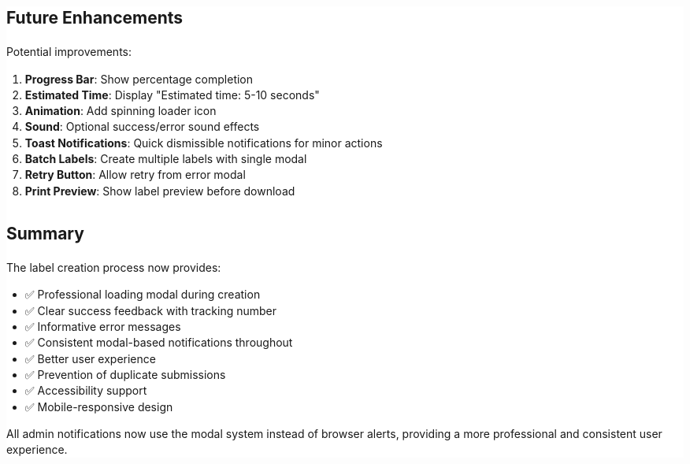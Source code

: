 ## Future Enhancements

Potential improvements:
1. **Progress Bar**: Show percentage completion
2. **Estimated Time**: Display "Estimated time: 5-10 seconds"
3. **Animation**: Add spinning loader icon
4. **Sound**: Optional success/error sound effects
5. **Toast Notifications**: Quick dismissible notifications for minor actions
6. **Batch Labels**: Create multiple labels with single modal
7. **Retry Button**: Allow retry from error modal
8. **Print Preview**: Show label preview before download

## Summary

The label creation process now provides:
- ✅ Professional loading modal during creation
- ✅ Clear success feedback with tracking number
- ✅ Informative error messages
- ✅ Consistent modal-based notifications throughout
- ✅ Better user experience
- ✅ Prevention of duplicate submissions
- ✅ Accessibility support
- ✅ Mobile-responsive design

All admin notifications now use the modal system instead of browser alerts, providing a more professional and consistent user experience.

